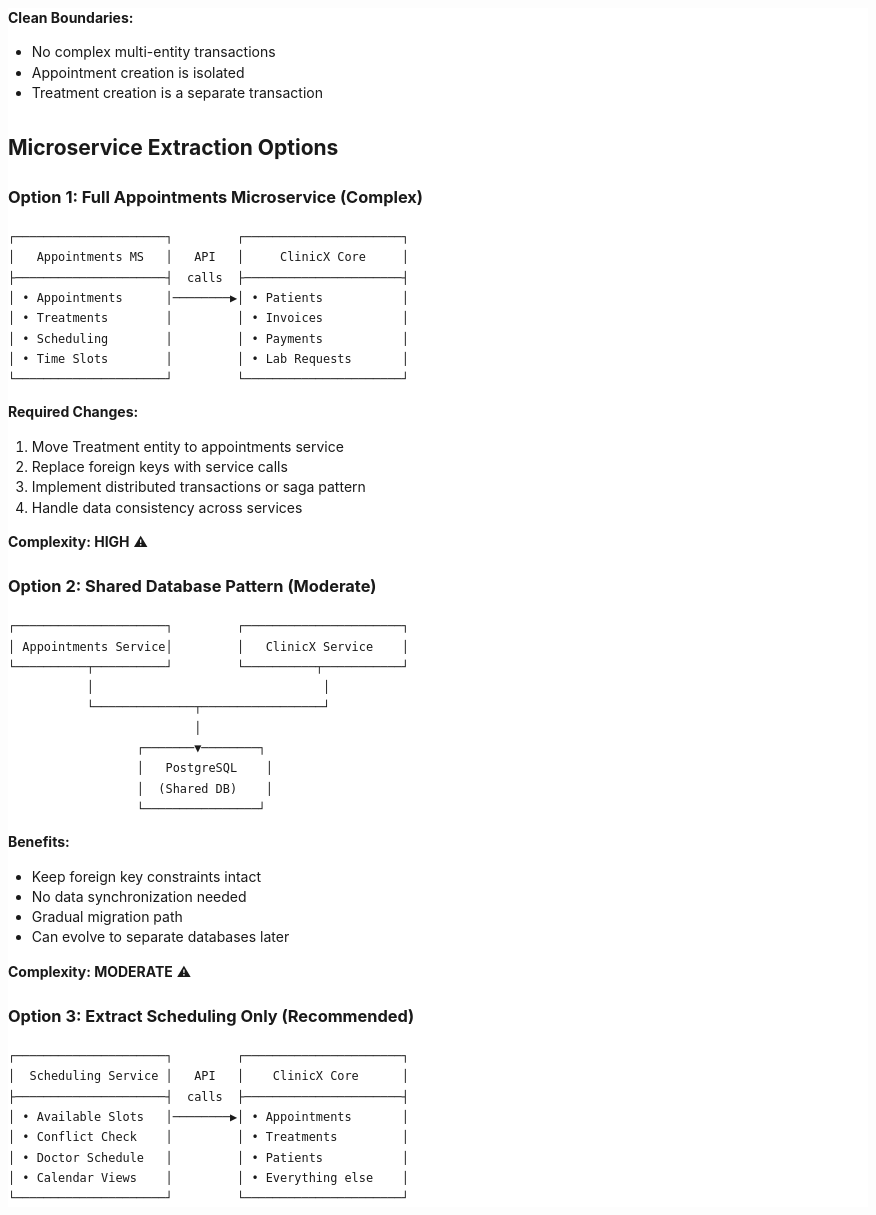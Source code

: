 **Clean Boundaries:**
- No complex multi-entity transactions
- Appointment creation is isolated
- Treatment creation is a separate transaction

## Microservice Extraction Options

### Option 1: Full Appointments Microservice (Complex)

```
┌─────────────────────┐         ┌──────────────────────┐
│   Appointments MS   │   API   │     ClinicX Core     │
├─────────────────────┤  calls  ├──────────────────────┤
│ • Appointments      │────────▶│ • Patients           │
│ • Treatments        │         │ • Invoices           │
│ • Scheduling        │         │ • Payments           │
│ • Time Slots        │         │ • Lab Requests       │
└─────────────────────┘         └──────────────────────┘
```

**Required Changes:**
1. Move Treatment entity to appointments service
2. Replace foreign keys with service calls
3. Implement distributed transactions or saga pattern
4. Handle data consistency across services

**Complexity: HIGH** ⚠️

### Option 2: Shared Database Pattern (Moderate)

```
┌─────────────────────┐         ┌──────────────────────┐
│ Appointments Service│         │   ClinicX Service    │
└──────────┬──────────┘         └──────────┬───────────┘
           │                                │
           └──────────────┬─────────────────┘
                          │
                  ┌───────▼────────┐
                  │   PostgreSQL    │
                  │  (Shared DB)    │
                  └────────────────┘
```

**Benefits:**
- Keep foreign key constraints intact
- No data synchronization needed
- Gradual migration path
- Can evolve to separate databases later

**Complexity: MODERATE** ⚠️

### Option 3: Extract Scheduling Only (Recommended)

```
┌─────────────────────┐         ┌──────────────────────┐
│  Scheduling Service │   API   │    ClinicX Core      │
├─────────────────────┤  calls  ├──────────────────────┤
│ • Available Slots   │────────▶│ • Appointments       │
│ • Conflict Check    │         │ • Treatments         │
│ • Doctor Schedule   │         │ • Patients           │
│ • Calendar Views    │         │ • Everything else    │
└─────────────────────┘         └──────────────────────┘
```
